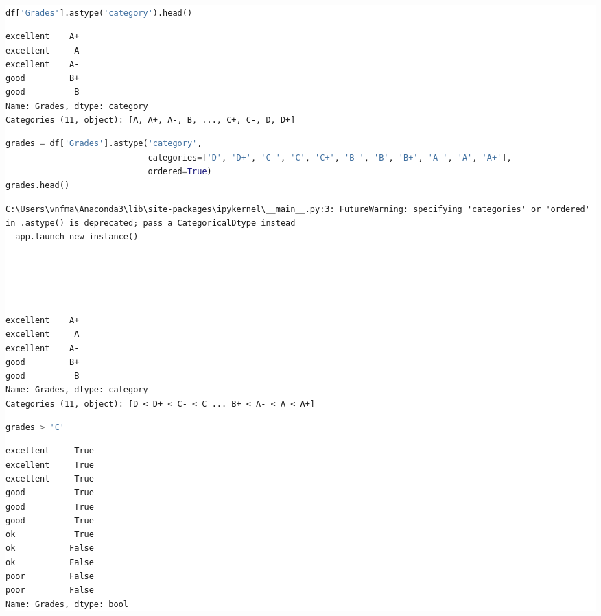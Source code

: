 
```python
df['Grades'].astype('category').head()
```




    excellent    A+
    excellent     A
    excellent    A-
    good         B+
    good          B
    Name: Grades, dtype: category
    Categories (11, object): [A, A+, A-, B, ..., C+, C-, D, D+]




```python
grades = df['Grades'].astype('category',
                             categories=['D', 'D+', 'C-', 'C', 'C+', 'B-', 'B', 'B+', 'A-', 'A', 'A+'],
                             ordered=True)
grades.head()
```

    C:\Users\vnfma\Anaconda3\lib\site-packages\ipykernel\__main__.py:3: FutureWarning: specifying 'categories' or 'ordered' in .astype() is deprecated; pass a CategoricalDtype instead
      app.launch_new_instance()





    excellent    A+
    excellent     A
    excellent    A-
    good         B+
    good          B
    Name: Grades, dtype: category
    Categories (11, object): [D < D+ < C- < C ... B+ < A- < A < A+]




```python
grades > 'C'
```




    excellent     True
    excellent     True
    excellent     True
    good          True
    good          True
    good          True
    ok            True
    ok           False
    ok           False
    poor         False
    poor         False
    Name: Grades, dtype: bool
